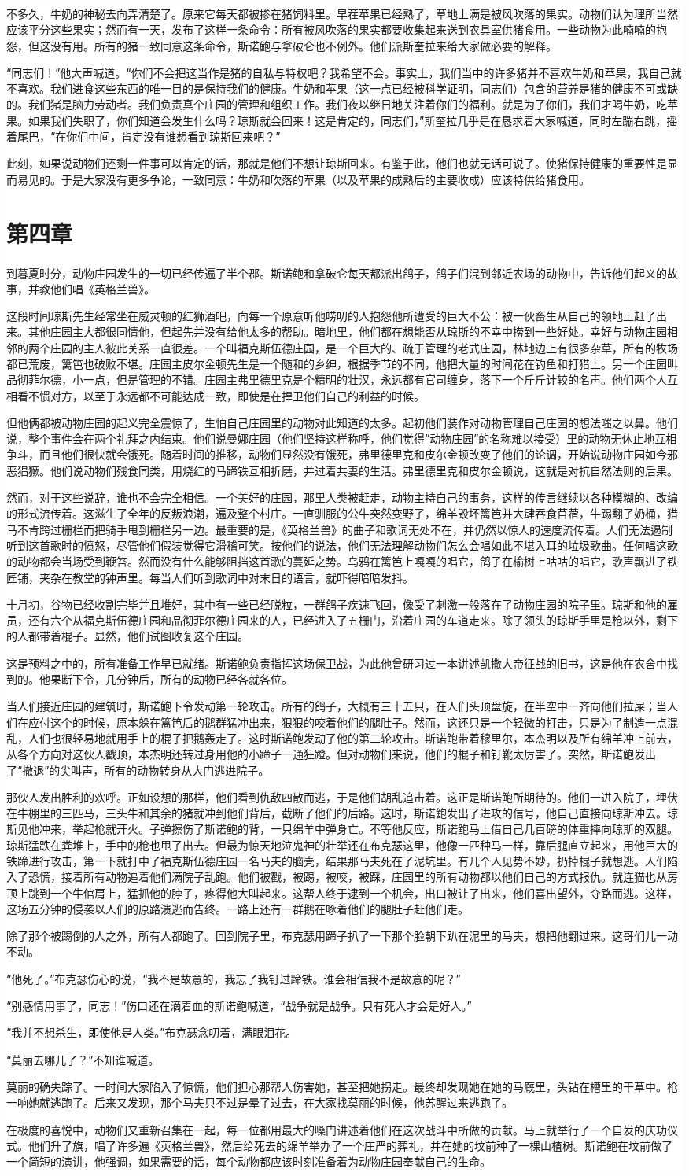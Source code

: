 不多久，牛奶的神秘去向弄清楚了。原来它每天都被掺在猪饲料里。早茬苹果已经熟了，草地上满是被风吹落的果实。动物们认为理所当然应该平分这些果实；然而有一天，发布了这样一条命令：所有被风吹落的果实都要收集起来送到农具室供猪食用。一些动物为此喃喃的抱怨，但这没有用。所有的猪一致同意这条命令，斯诺鲍与拿破仑也不例外。他们派斯奎拉来给大家做必要的解释。

“同志们！”他大声喊道。“你们不会把这当作是猪的自私与特权吧？我希望不会。事实上，我们当中的许多猪并不喜欢牛奶和苹果，我自己就不喜欢。我们进食这些东西的唯一目的是保持我们的健康。牛奶和苹果（这一点已经被科学证明，同志们）包含的营养是猪的健康不可或缺的。我们猪是脑力劳动者。我们负责真个庄园的管理和组织工作。我们夜以继日地关注着你们的福利。就是为了你们，我们才喝牛奶，吃苹果。如果我们失职了，你们知道会发生什么吗？琼斯就会回来！这是肯定的，同志们，”斯奎拉几乎是在恳求着大家喊道，同时左蹦右跳，摇着尾巴，“在你们中间，肯定没有谁想看到琼斯回来吧？”

此刻，如果说动物们还剩一件事可以肯定的话，那就是他们不想让琼斯回来。有鉴于此，他们也就无话可说了。使猪保持健康的重要性是显而易见的。于是大家没有更多争论，一致同意：牛奶和吹落的苹果（以及苹果的成熟后的主要收成）应该特供给猪食用。

# 第四章

到暮夏时分，动物庄园发生的一切已经传遍了半个郡。斯诺鲍和拿破仑每天都派出鸽子，鸽子们混到邻近农场的动物中，告诉他们起义的故事，并教他们唱《英格兰兽》。

这段时间琼斯先生经常坐在威灵顿的红狮酒吧，向每一个原意听他唠叨的人抱怨他所遭受的巨大不公：被一伙畜生从自己的领地上赶了出来。其他庄园主大都很同情他，但起先并没有给他太多的帮助。暗地里，他们都在想能否从琼斯的不幸中捞到一些好处。幸好与动物庄园相邻的两个庄园的主人彼此关系一直很差。一个叫福克斯伍德庄园，是一个巨大的、疏于管理的老式庄园，林地边上有很多杂草，所有的牧场都已荒废，篱笆也破败不堪。庄园主皮尔金顿先生是一个随和的乡绅，根据季节的不同，他把大量的时间花在钓鱼和打猎上。另一个庄园叫品彻菲尔德，小一点，但是管理的不错。庄园主弗里德里克是个精明的壮汉，永远都有官司缠身，落下一个斤斤计较的名声。他们两个人互相看不惯对方，以至于永远都不可能达成一致，即使是在捍卫他们自己的利益的时候。

但他俩都被动物庄园的起义完全震惊了，生怕自己庄园里的动物对此知道的太多。起初他们装作对动物管理自己庄园的想法嗤之以鼻。他们说，整个事件会在两个礼拜之内结束。他们说曼娜庄园（他们坚持这样称呼，他们觉得“动物庄园”的名称难以接受）里的动物无休止地互相争斗，而且他们很快就会饿死。随着时间的推移，动物们显然没有饿死，弗里德里克和皮尔金顿改变了他们的论调，开始说动物庄园如今邪恶猖獗。他们说动物们残食同类，用烧红的马蹄铁互相折磨，并过着共妻的生活。弗里德里克和皮尔金顿说，这就是对抗自然法则的后果。

然而，对于这些说辞，谁也不会完全相信。一个美好的庄园，那里人类被赶走，动物主持自己的事务，这样的传言继续以各种模糊的、改编的形式流传着。这滋生了全年的反叛浪潮，遍及整个村庄。一直驯服的公牛突然变野了，绵羊毁坏篱笆并大肆吞食苜蓿，牛踢翻了奶桶，猎马不肯跨过栅栏而把骑手甩到栅栏另一边。最重要的是，《英格兰兽》的曲子和歌词无处不在，并仍然以惊人的速度流传着。人们无法遏制听到这首歌时的愤怒，尽管他们假装觉得它滑稽可笑。按他们的说法，他们无法理解动物们怎么会唱如此不堪入耳的垃圾歌曲。任何唱这歌的动物都会当场受到鞭笞。然而没有什么能够阻挡这首歌的蔓延之势。乌鸦在篱笆上嘎嘎的唱它，鸽子在榆树上咕咕的唱它，歌声飘进了铁匠铺，夹杂在教堂的钟声里。每当人们听到歌词中对末日的语言，就吓得暗暗发抖。

十月初，谷物已经收割完毕并且堆好，其中有一些已经脱粒，一群鸽子疾速飞回，像受了刺激一般落在了动物庄园的院子里。琼斯和他的雇员，还有六个从福克斯伍德庄园和品彻菲尔德庄园来的人，已经进入了五栅门，沿着庄园的车道走来。除了领头的琼斯手里是枪以外，剩下的人都带着棍子。显然，他们试图收复这个庄园。

这是预料之中的，所有准备工作早已就绪。斯诺鲍负责指挥这场保卫战，为此他曾研习过一本讲述凯撒大帝征战的旧书，这是他在农舍中找到的。他果断下令，几分钟后，所有的动物已经各就各位。

当人们接近庄园的建筑时，斯诺鲍下令发动第一轮攻击。所有的鸽子，大概有三十五只，在人们头顶盘旋，在半空中一齐向他们拉屎；当人们在应付这个的时候，原本躲在篱笆后的鹅群猛冲出来，狠狠的咬着他们的腿肚子。然而，这还只是一个轻微的打击，只是为了制造一点混乱，人们也很轻易地就用手上的棍子把鹅轰走了。这时斯诺鲍发动了他的第二轮攻击。斯诺鲍带着穆里尔，本杰明以及所有绵羊冲上前去，从各个方向对这伙人戳顶，本杰明还转过身用他的小蹄子一通狂蹬。但对动物们来说，他们的棍子和钉靴太厉害了。突然，斯诺鲍发出了“撤退”的尖叫声，所有的动物转身从大门逃进院子。

那伙人发出胜利的欢呼。正如设想的那样，他们看到仇敌四散而逃，于是他们胡乱追击着。这正是斯诺鲍所期待的。他们一进入院子，埋伏在牛棚里的三匹马，三头牛和其余的猪就冲到他们背后，截断了他们的后路。这时，斯诺鲍发出了进攻的信号，他自己直接向琼斯冲去。琼斯见他冲来，举起枪就开火。子弹擦伤了斯诺鲍的背，一只绵羊中弹身亡。不等他反应，斯诺鲍马上借自己几百磅的体重摔向琼斯的双腿。琼斯猛跌在粪堆上，手中的枪也甩了出去。但最为惊天地泣鬼神的壮举还在布克瑟这里，他像一匹种马一样，靠后腿直立起来，用他巨大的铁蹄进行攻击，第一下就打中了福克斯伍德庄园一名马夫的脑壳，结果那马夫死在了泥坑里。有几个人见势不妙，扔掉棍子就想逃。人们陷入了恐慌，接着所有动物追着他们满院子乱跑。他们被戳，被踢，被咬，被踩，庄园里的所有动物都以他们自己的方式报仇。就连猫也从房顶上跳到一个牛倌肩上，猛抓他的脖子，疼得他大叫起来。这帮人终于逮到一个机会，出口被让了出来，他们喜出望外，夺路而逃。这样，这场五分钟的侵袭以人们的原路溃逃而告终。一路上还有一群鹅在啄着他们的腿肚子赶他们走。

除了那个被踢倒的人之外，所有人都跑了。回到院子里，布克瑟用蹄子扒了一下那个脸朝下趴在泥里的马夫，想把他翻过来。这哥们儿一动不动。

“他死了。”布克瑟伤心的说，“我不是故意的，我忘了我钉过蹄铁。谁会相信我不是故意的呢？”

“别感情用事了，同志！”伤口还在滴着血的斯诺鲍喊道，“战争就是战争。只有死人才会是好人。”

“我并不想杀生，即使他是人类。”布克瑟念叨着，满眼泪花。

“莫丽去哪儿了？”不知谁喊道。

莫丽的确失踪了。一时间大家陷入了惊慌，他们担心那帮人伤害她，甚至把她拐走。最终却发现她在她的马厩里，头钻在槽里的干草中。枪一响她就逃跑了。后来又发现，那个马夫只不过是晕了过去，在大家找莫丽的时候，他苏醒过来逃跑了。

在极度的喜悦中，动物们又重新召集在一起，每一位都用最大的嗓门讲述着他们在这次战斗中所做的贡献。马上就举行了一个自发的庆功仪式。他们升了旗，唱了许多遍《英格兰兽》，然后给死去的绵羊举办了一个庄严的葬礼，并在她的坟前种了一棵山楂树。斯诺鲍在坟前做了一个简短的演讲，他强调，如果需要的话，每个动物都应该时刻准备着为动物庄园奉献自己的生命。

